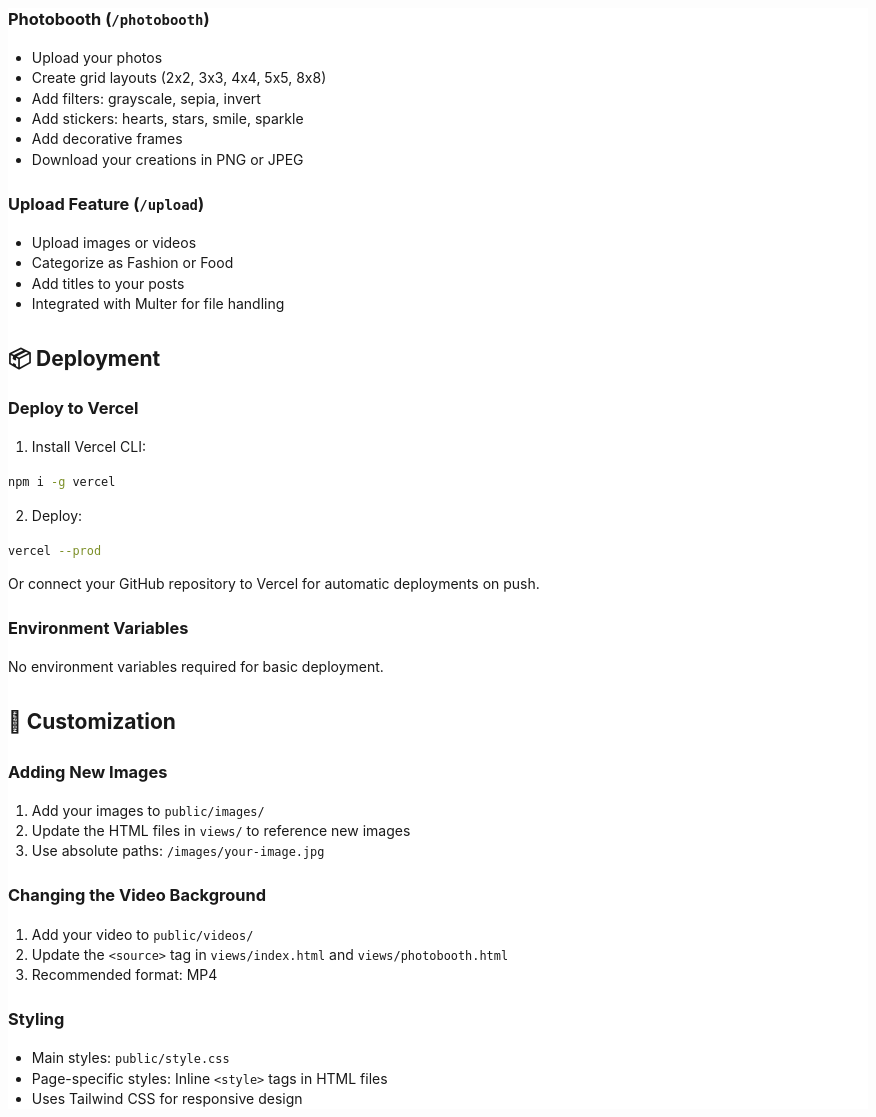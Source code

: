 ### Photobooth (`/photobooth`)
- Upload your photos
- Create grid layouts (2x2, 3x3, 4x4, 5x5, 8x8)
- Add filters: grayscale, sepia, invert
- Add stickers: hearts, stars, smile, sparkle
- Add decorative frames
- Download your creations in PNG or JPEG

### Upload Feature (`/upload`)
- Upload images or videos
- Categorize as Fashion or Food
- Add titles to your posts
- Integrated with Multer for file handling

## 📦 Deployment

### Deploy to Vercel

1. Install Vercel CLI:
```bash
npm i -g vercel
```

2. Deploy:
```bash
vercel --prod
```

Or connect your GitHub repository to Vercel for automatic deployments on push.

### Environment Variables

No environment variables required for basic deployment.

## 🎨 Customization

### Adding New Images
1. Add your images to `public/images/`
2. Update the HTML files in `views/` to reference new images
3. Use absolute paths: `/images/your-image.jpg`

### Changing the Video Background
1. Add your video to `public/videos/`
2. Update the `<source>` tag in `views/index.html` and `views/photobooth.html`
3. Recommended format: MP4

### Styling
- Main styles: `public/style.css`
- Page-specific styles: Inline `<style>` tags in HTML files
- Uses Tailwind CSS for responsive design
